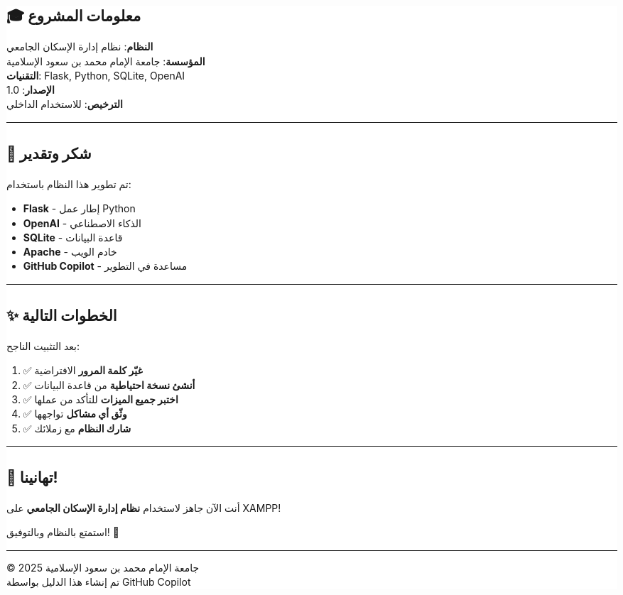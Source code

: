 
## 🎓 معلومات المشروع

**النظام**: نظام إدارة الإسكان الجامعي  
**المؤسسة**: جامعة الإمام محمد بن سعود الإسلامية  
**التقنيات**: Flask, Python, SQLite, OpenAI  
**الإصدار**: 1.0  
**الترخيص**: للاستخدام الداخلي  

---

## 🌟 شكر وتقدير

تم تطوير هذا النظام باستخدام:
- **Flask** - إطار عمل Python
- **OpenAI** - الذكاء الاصطناعي
- **SQLite** - قاعدة البيانات
- **Apache** - خادم الويب
- **GitHub Copilot** - مساعدة في التطوير

---

## ✨ الخطوات التالية

بعد التثبيت الناجح:

1. ✅ **غيّر كلمة المرور** الافتراضية
2. ✅ **أنشئ نسخة احتياطية** من قاعدة البيانات
3. ✅ **اختبر جميع الميزات** للتأكد من عملها
4. ✅ **وثّق أي مشاكل** تواجهها
5. ✅ **شارك النظام** مع زملائك

---

## 🎉 تهانينا!

أنت الآن جاهز لاستخدام **نظام إدارة الإسكان الجامعي** على XAMPP!

استمتع بالنظام وبالتوفيق! 🚀

---

© 2025 جامعة الإمام محمد بن سعود الإسلامية  
تم إنشاء هذا الدليل بواسطة GitHub Copilot

</div>
